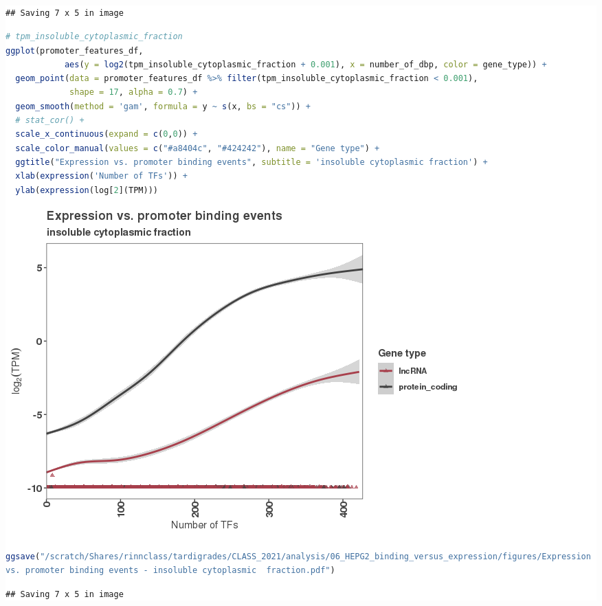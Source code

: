     ## Saving 7 x 5 in image

``` r
# tpm_insoluble_cytoplasmic_fraction
ggplot(promoter_features_df, 
            aes(y = log2(tpm_insoluble_cytoplasmic_fraction + 0.001), x = number_of_dbp, color = gene_type)) + 
  geom_point(data = promoter_features_df %>% filter(tpm_insoluble_cytoplasmic_fraction < 0.001),
             shape = 17, alpha = 0.7) +
  geom_smooth(method = 'gam', formula = y ~ s(x, bs = "cs")) +
  # stat_cor() +
  scale_x_continuous(expand = c(0,0)) +
  scale_color_manual(values = c("#a8404c", "#424242"), name = "Gene type") + 
  ggtitle("Expression vs. promoter binding events", subtitle = 'insoluble cytoplasmic fraction') + 
  xlab(expression('Number of TFs')) +
  ylab(expression(log[2](TPM)))
```

![](06_HEPG2_binding_vs_expression_OL_files/figure-markdown_github/unnamed-chunk-6-3.png)

``` r
ggsave("/scratch/Shares/rinnclass/tardigrades/CLASS_2021/analysis/06_HEPG2_binding_versus_expression/figures/Expression vs. promoter binding events - insoluble cytoplasmic  fraction.pdf")
```

    ## Saving 7 x 5 in image
